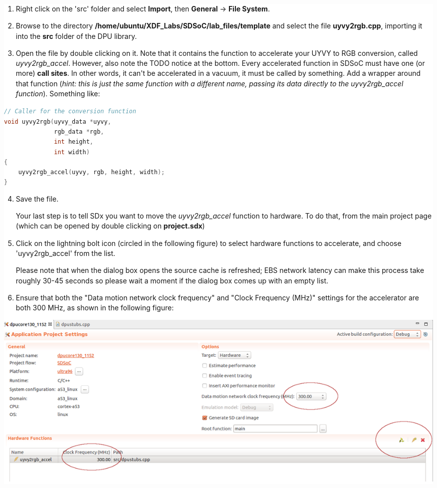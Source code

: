 1. Right click on the 'src' folder and select **Import**, then **General** $\rightarrow$ **File System**. 
   
2. Browse to the directory **/home/ubuntu/XDF\_Labs/SDSoC/lab\_files/template** and select the file **uyvy2rgb.cpp**, importing it into the **src** folder of the DPU library.

3. Open the file by double clicking on it. 
   Note that it contains the function to accelerate your UYVY to RGB conversion, called *uyvy2rgb\_accel*. However, also note the TODO notice at the bottom. Every accelerated function in SDSoC must have one (or more) **call sites**. In other words, it can't be accelerated in a vacuum, it must be called by something. Add a wrapper around that function (*hint: this is just the same function with a different name, passing its data directly to the uyvy2rgb\_accel function*). Something like:  

``` {.c frame="lines" framesep="2mm"}
// Caller for the conversion function
void uyvy2rgb(uyvy_data *uyvy,
              rgb_data *rgb,
              int height,
              int width)
{
    uyvy2rgb_accel(uyvy, rgb, height, width);
} 
```

4. Save the file. 

    Your last step is to tell SDx you want to move the *uyvy2rgb_accel* function to hardware. To do that, from the main project page (which can be opened by double clicking on **project.sdx**) 

5. Click on the lightning bolt icon (circled in the following figure) to select hardware functions to accelerate, and choose 'uyvy2rgb_accel' from the list. 

    Please note that when the dialog box opens the source cache is refreshed; EBS network latency can make this process take roughly 30-45 seconds so please wait a moment if the dialog box comes up with an empty list. 
    
6. Ensure that both the "Data motion network clock frequency" and "Clock Frequency (MHz)" settings for the accelerator are both 300 MHz, as shown in the following figure: 
    
![Accelerator Configuration](./images/accelerators.png)
